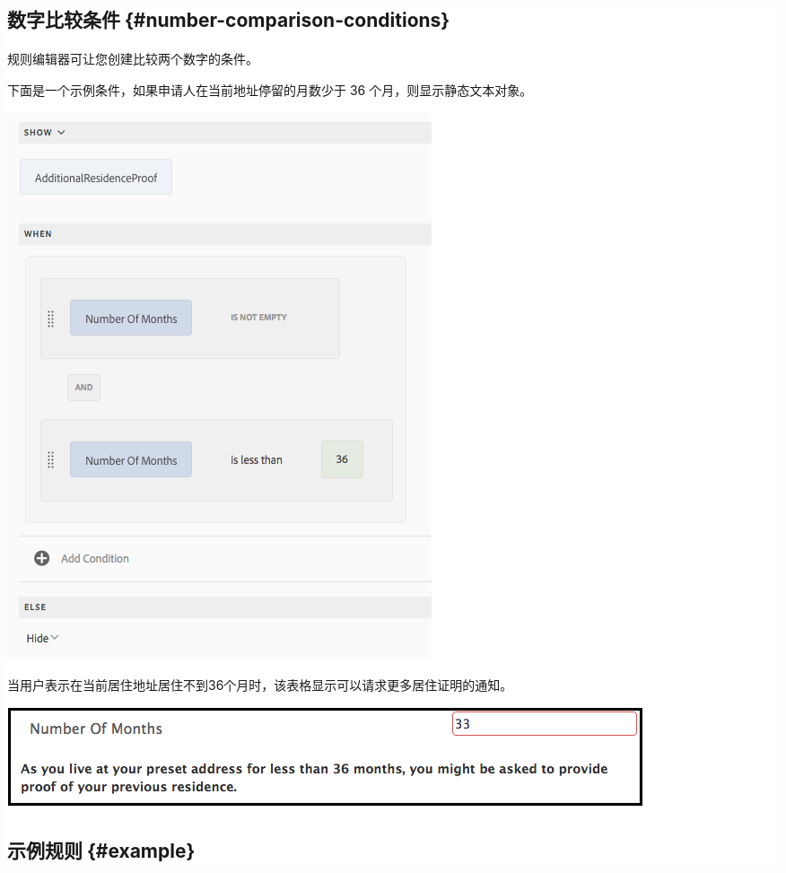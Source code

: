 ## 数字比较条件 {#number-comparison-conditions}

规则编辑器可让您创建比较两个数字的条件。

下面是一个示例条件，如果申请人在当前地址停留的月数少于 36 个月，则显示静态文本对象。

![数字比较条件](assets/numbercomparisoncondition.png)

当用户表示在当前居住地址居住不到36个月时，该表格显示可以请求更多居住证明的通知。

![已请求更多校对](assets/additionalproofrequested.png)



## 示例规则 {#example}
